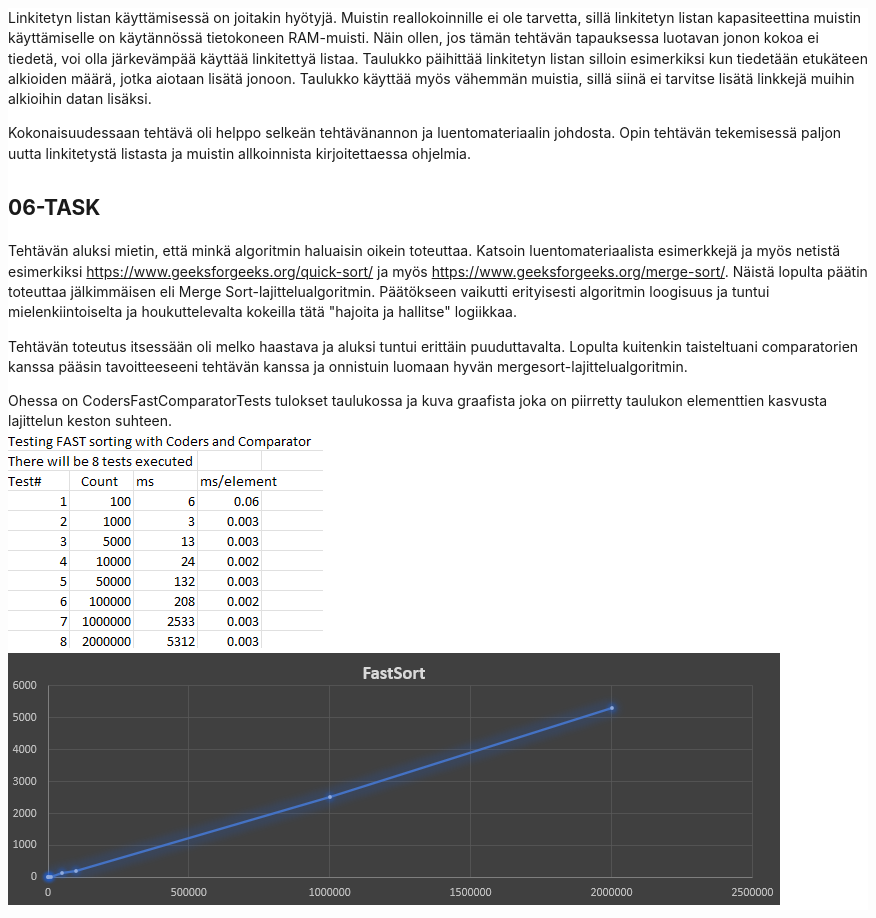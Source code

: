 Linkitetyn listan käyttämisessä on joitakin hyötyjä. Muistin reallokoinnille ei ole tarvetta, sillä linkitetyn listan kapasiteettina muistin käyttämiselle on käytännössä tietokoneen RAM-muisti. Näin ollen, jos tämän tehtävän tapauksessa luotavan jonon kokoa ei tiedetä, voi olla järkevämpää käyttää linkitettyä listaa. Taulukko päihittää linkitetyn listan silloin esimerkiksi kun tiedetään etukäteen alkioiden määrä, jotka aiotaan lisätä jonoon. Taulukko käyttää myös vähemmän muistia, sillä siinä ei tarvitse lisätä linkkejä muihin alkioihin datan lisäksi. 

Kokonaisuudessaan tehtävä oli helppo selkeän tehtävänannon ja luentomateriaalin johdosta. Opin tehtävän tekemisessä paljon uutta linkitetystä listasta ja muistin allkoinnista kirjoitettaessa ohjelmia. 

## 06-TASK
Tehtävän aluksi mietin, että minkä algoritmin haluaisin oikein toteuttaa. Katsoin luentomateriaalista esimerkkejä ja myös netistä esimerkiksi https://www.geeksforgeeks.org/quick-sort/ ja myös https://www.geeksforgeeks.org/merge-sort/. Näistä lopulta päätin toteuttaa jälkimmäisen eli Merge Sort-lajittelualgoritmin. Päätökseen vaikutti erityisesti algoritmin loogisuus ja tuntui mielenkiintoiselta ja houkuttelevalta kokeilla tätä "hajoita ja hallitse" logiikkaa.

Tehtävän toteutus itsessään oli melko haastava ja aluksi tuntui erittäin puuduttavalta. Lopulta kuitenkin taisteltuani comparatorien kanssa pääsin tavoitteeseeni tehtävän kanssa ja onnistuin luomaan hyvän mergesort-lajittelualgoritmin. 

Ohessa on  CodersFastComparatorTests tulokset taulukossa ja kuva graafista joka on piirretty taulukon elementtien kasvusta lajittelun keston suhteen.  
 ![FastSortTaulukko](image-7.png)
![FastSortGraafi](image-9.png)
